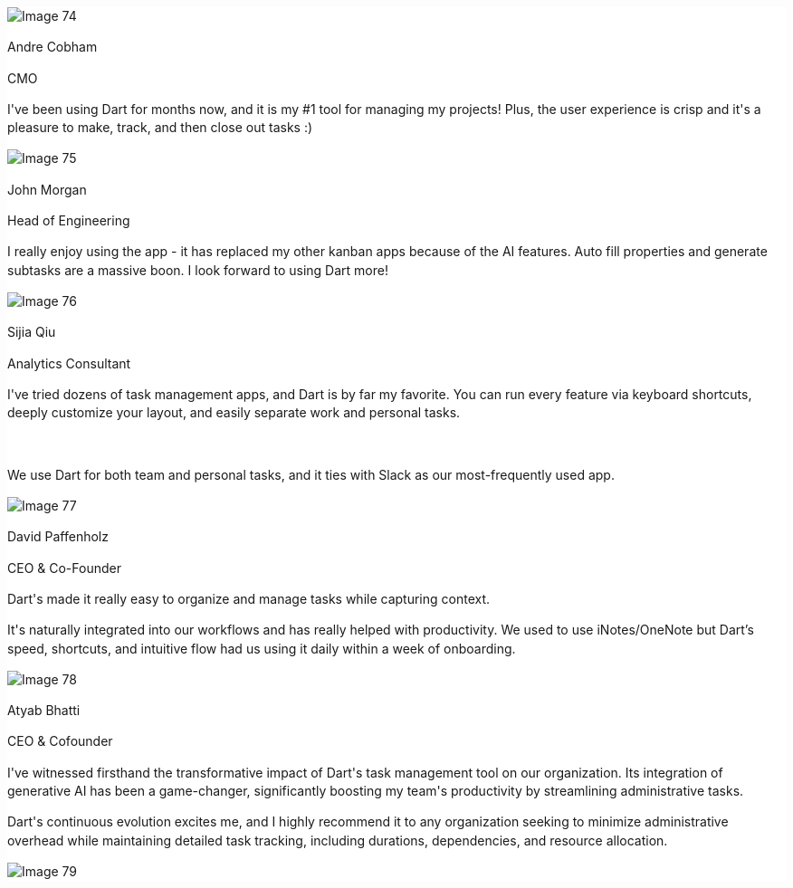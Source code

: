 ![Image 74](https://cdn.prod.website-files.com/659f998703a2ed0a7f69f3b8/6696cb8cdacdbb28ac2ab436_1542215201663.jpeg)

Andre Cobham

CMO

I've been using Dart for months now, and it is my #1 tool for managing my projects! Plus, the user experience is crisp and it's a pleasure to make, track, and then close out tasks :)

![Image 75](https://cdn.prod.website-files.com/659f998703a2ed0a7f69f3b8/662671842f7ac8ae12dd1166_John%20Morgan.webp)

John Morgan

Head of Engineering

I really enjoy using the app - it has replaced my other kanban apps because of the AI features. Auto fill properties and generate subtasks are a massive boon. I look forward to using Dart more!

![Image 76](https://cdn.prod.website-files.com/659f998703a2ed0a7f69f3b8/65a917a8198eb31506868f39_Sijia_Qiu.jpeg)

Sijia Qiu

Analytics Consultant

I've tried dozens of task management apps, and Dart is by far my favorite. You can run every feature via keyboard shortcuts, deeply customize your layout, and easily separate work and personal tasks.

‍

We use Dart for both team and personal tasks, and it ties with Slack as our most-frequently used app.

![Image 77](https://cdn.prod.website-files.com/659f998703a2ed0a7f69f3b8/65a913bb99ac8700ad5578fb_David_Paffenholz.jpeg)

David Paffenholz

CEO & Co-Founder

Dart's made it really easy to organize and manage tasks while capturing context.

It's naturally integrated into our workflows and has really helped with productivity. We used to use iNotes/OneNote but Dart’s speed, shortcuts, and intuitive flow had us using it daily within a week of onboarding.

![Image 78](https://cdn.prod.website-files.com/659f998703a2ed0a7f69f3b8/662678a7e2d3cbec9d0c05b1_Atyab%20Bhatti.webp)

Atyab Bhatti

CEO & Cofounder

I've witnessed firsthand the transformative impact of Dart's task management tool on our organization. Its integration of generative AI has been a game-changer, significantly boosting my team's productivity by streamlining administrative tasks.

Dart's continuous evolution excites me, and I highly recommend it to any organization seeking to minimize administrative overhead while maintaining detailed task tracking, including durations, dependencies, and resource allocation.

![Image 79](https://cdn.prod.website-files.com/659f998703a2ed0a7f69f3b8/6626788a8e1e5c39779a0de7_Chris%20Howe.webp)
